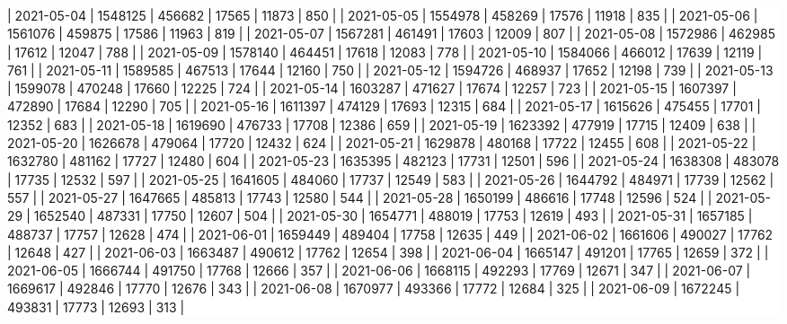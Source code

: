 | 2021-05-04 | 1548125 | 456682 | 17565 | 11873 | 850 |
| 2021-05-05 | 1554978 | 458269 | 17576 | 11918 | 835 |
| 2021-05-06 | 1561076 | 459875 | 17586 | 11963 | 819 |
| 2021-05-07 | 1567281 | 461491 | 17603 | 12009 | 807 |
| 2021-05-08 | 1572986 | 462985 | 17612 | 12047 | 788 |
| 2021-05-09 | 1578140 | 464451 | 17618 | 12083 | 778 |
| 2021-05-10 | 1584066 | 466012 | 17639 | 12119 | 761 |
| 2021-05-11 | 1589585 | 467513 | 17644 | 12160 | 750 |
| 2021-05-12 | 1594726 | 468937 | 17652 | 12198 | 739 |
| 2021-05-13 | 1599078 | 470248 | 17660 | 12225 | 724 |
| 2021-05-14 | 1603287 | 471627 | 17674 | 12257 | 723 |
| 2021-05-15 | 1607397 | 472890 | 17684 | 12290 | 705 |
| 2021-05-16 | 1611397 | 474129 | 17693 | 12315 | 684 |
| 2021-05-17 | 1615626 | 475455 | 17701 | 12352 | 683 |
| 2021-05-18 | 1619690 | 476733 | 17708 | 12386 | 659 |
| 2021-05-19 | 1623392 | 477919 | 17715 | 12409 | 638 |
| 2021-05-20 | 1626678 | 479064 | 17720 | 12432 | 624 |
| 2021-05-21 | 1629878 | 480168 | 17722 | 12455 | 608 |
| 2021-05-22 | 1632780 | 481162 | 17727 | 12480 | 604 |
| 2021-05-23 | 1635395 | 482123 | 17731 | 12501 | 596 |
| 2021-05-24 | 1638308 | 483078 | 17735 | 12532 | 597 |
| 2021-05-25 | 1641605 | 484060 | 17737 | 12549 | 583 |
| 2021-05-26 | 1644792 | 484971 | 17739 | 12562 | 557 |
| 2021-05-27 | 1647665 | 485813 | 17743 | 12580 | 544 |
| 2021-05-28 | 1650199 | 486616 | 17748 | 12596 | 524 |
| 2021-05-29 | 1652540 | 487331 | 17750 | 12607 | 504 |
| 2021-05-30 | 1654771 | 488019 | 17753 | 12619 | 493 |
| 2021-05-31 | 1657185 | 488737 | 17757 | 12628 | 474 |
| 2021-06-01 | 1659449 | 489404 | 17758 | 12635 | 449 |
| 2021-06-02 | 1661606 | 490027 | 17762 | 12648 | 427 |
| 2021-06-03 | 1663487 | 490612 | 17762 | 12654 | 398 |
| 2021-06-04 | 1665147 | 491201 | 17765 | 12659 | 372 |
| 2021-06-05 | 1666744 | 491750 | 17768 | 12666 | 357 |
| 2021-06-06 | 1668115 | 492293 | 17769 | 12671 | 347 |
| 2021-06-07 | 1669617 | 492846 | 17770 | 12676 | 343 |
| 2021-06-08 | 1670977 | 493366 | 17772 | 12684 | 325 |
| 2021-06-09 | 1672245 | 493831 | 17773 | 12693 | 313 |